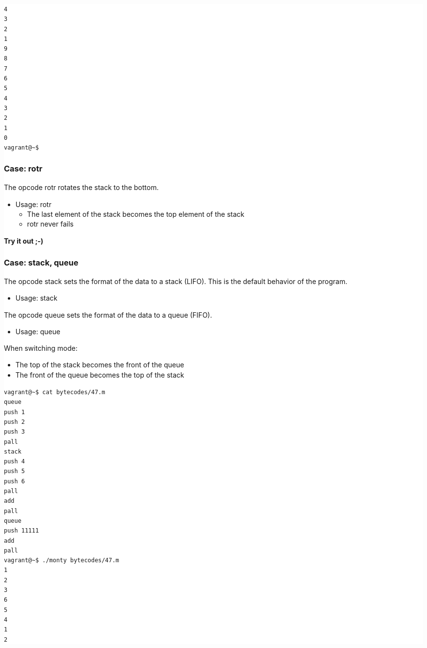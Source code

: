 ```bash
4
3
2
1
9
8
7
6
5
4
3
2
1
0
vagrant@~$ 
```

### Case: rotr
The opcode rotr rotates the stack to the bottom.
- Usage: rotr
  - The last element of the stack becomes the top element of the stack
  - rotr never fails  

**Try it out ;-)**

### Case: stack, queue
The opcode stack sets the format of the data to a stack (LIFO). This is the default behavior of the program.
- Usage: stack  

The opcode queue sets the format of the data to a queue (FIFO).
- Usage: queue  

When switching mode:
- The top of the stack becomes the front of the queue
- The front of the queue becomes the top of the stack

```bash
vagrant@~$ cat bytecodes/47.m
queue
push 1
push 2
push 3
pall
stack
push 4
push 5
push 6
pall
add
pall
queue
push 11111
add
pall
vagrant@~$ ./monty bytecodes/47.m
1
2
3
6
5
4
1
2
```